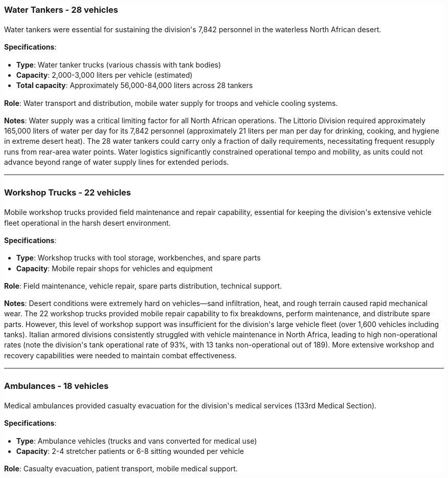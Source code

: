 
### Water Tankers - 28 vehicles

Water tankers were essential for sustaining the division's 7,842 personnel in the waterless North African desert.

**Specifications**:
- **Type**: Water tanker trucks (various chassis with tank bodies)
- **Capacity**: 2,000-3,000 liters per vehicle (estimated)
- **Total capacity**: Approximately 56,000-84,000 liters across 28 tankers

**Role**: Water transport and distribution, mobile water supply for troops and vehicle cooling systems.

**Notes**: Water supply was a critical limiting factor for all North African operations. The Littorio Division required approximately 165,000 liters of water per day for its 7,842 personnel (approximately 21 liters per man per day for drinking, cooking, and hygiene in extreme desert heat). The 28 water tankers could carry only a fraction of daily requirements, necessitating frequent resupply runs from rear-area water points. Water logistics significantly constrained operational tempo and mobility, as units could not advance beyond range of water supply lines for extended periods.

---

### Workshop Trucks - 22 vehicles

Mobile workshop trucks provided field maintenance and repair capability, essential for keeping the division's extensive vehicle fleet operational in the harsh desert environment.

**Specifications**:
- **Type**: Workshop trucks with tool storage, workbenches, and spare parts
- **Capacity**: Mobile repair shops for vehicles and equipment

**Role**: Field maintenance, vehicle repair, spare parts distribution, technical support.

**Notes**: Desert conditions were extremely hard on vehicles—sand infiltration, heat, and rough terrain caused rapid mechanical wear. The 22 workshop trucks provided mobile repair capability to fix breakdowns, perform maintenance, and distribute spare parts. However, this level of workshop support was insufficient for the division's large vehicle fleet (over 1,600 vehicles including tanks). Italian armored divisions consistently struggled with vehicle maintenance in North Africa, leading to high non-operational rates (note the division's tank operational rate of 93%, with 13 tanks non-operational out of 189). More extensive workshop and recovery capabilities were needed to maintain combat effectiveness.

---

### Ambulances - 18 vehicles

Medical ambulances provided casualty evacuation for the division's medical services (133rd Medical Section).

**Specifications**:
- **Type**: Ambulance vehicles (trucks and vans converted for medical use)
- **Capacity**: 2-4 stretcher patients or 6-8 sitting wounded per vehicle

**Role**: Casualty evacuation, patient transport, mobile medical support.
